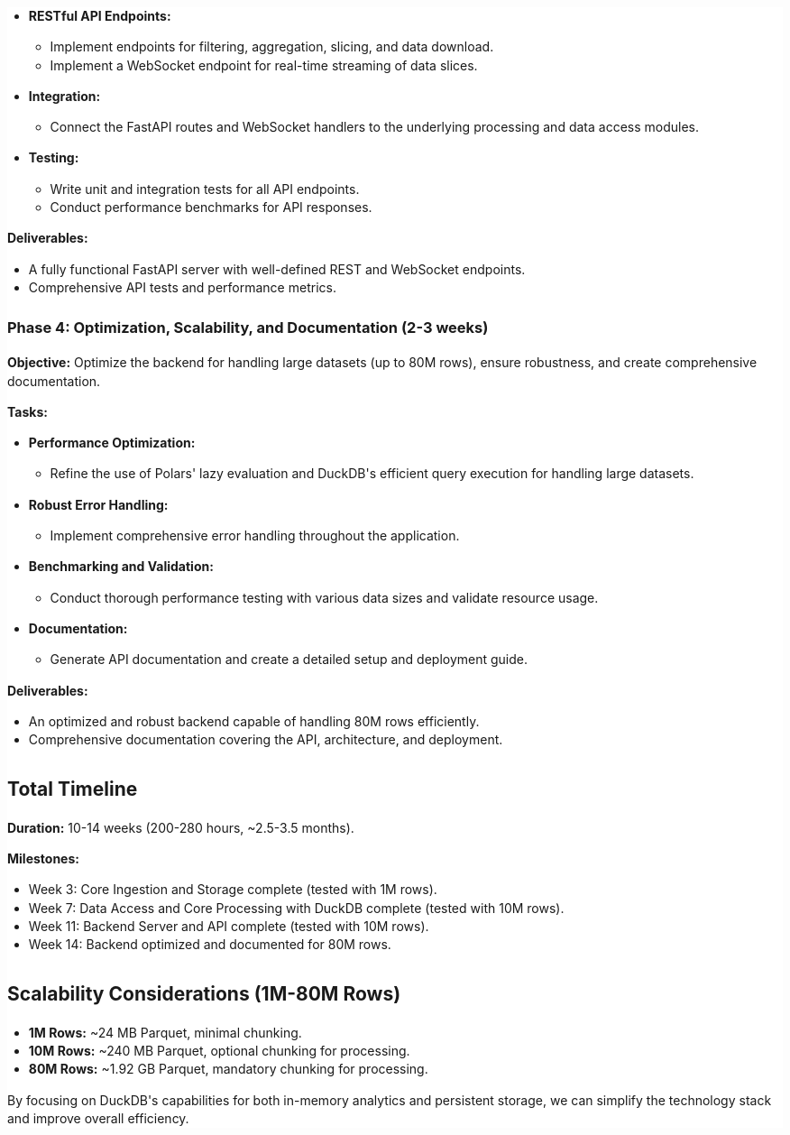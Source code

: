 - **RESTful API Endpoints:**
  - Implement endpoints for filtering, aggregation, slicing, and data download.
  - Implement a WebSocket endpoint for real-time streaming of data slices.

- **Integration:**
  - Connect the FastAPI routes and WebSocket handlers to the underlying processing and data access modules.

- **Testing:**
  - Write unit and integration tests for all API endpoints.
  - Conduct performance benchmarks for API responses.

**Deliverables:**
- A fully functional FastAPI server with well-defined REST and WebSocket endpoints.
- Comprehensive API tests and performance metrics.

### Phase 4: Optimization, Scalability, and Documentation (2-3 weeks)

**Objective:** Optimize the backend for handling large datasets (up to 80M rows), ensure robustness, and create comprehensive documentation.

**Tasks:**

- **Performance Optimization:**
  - Refine the use of Polars' lazy evaluation and DuckDB's efficient query execution for handling large datasets.

- **Robust Error Handling:**
  - Implement comprehensive error handling throughout the application.

- **Benchmarking and Validation:**
  - Conduct thorough performance testing with various data sizes and validate resource usage.

- **Documentation:**
  - Generate API documentation and create a detailed setup and deployment guide.

**Deliverables:**
- An optimized and robust backend capable of handling 80M rows efficiently.
- Comprehensive documentation covering the API, architecture, and deployment.

## Total Timeline

**Duration:** 10-14 weeks (200-280 hours, ~2.5-3.5 months).

**Milestones:**
- Week 3: Core Ingestion and Storage complete (tested with 1M rows).
- Week 7: Data Access and Core Processing with DuckDB complete (tested with 10M rows).
- Week 11: Backend Server and API complete (tested with 10M rows).
- Week 14: Backend optimized and documented for 80M rows.

## Scalability Considerations (1M-80M Rows)

- **1M Rows:** ~24 MB Parquet, minimal chunking.
- **10M Rows:** ~240 MB Parquet, optional chunking for processing.
- **80M Rows:** ~1.92 GB Parquet, mandatory chunking for processing.

By focusing on DuckDB's capabilities for both in-memory analytics and persistent storage, we can simplify the technology stack and improve overall efficiency.